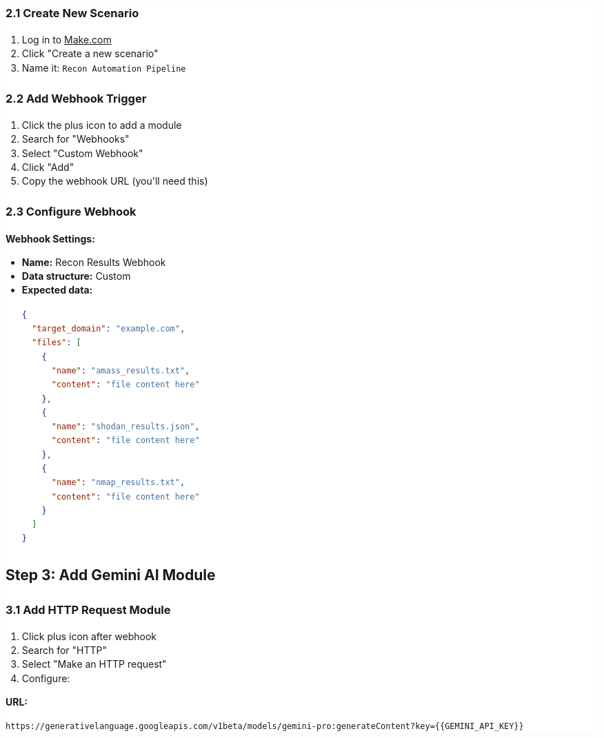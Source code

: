 ### 2.1 Create New Scenario

1. Log in to [Make.com](https://make.com)
2. Click "Create a new scenario"
3. Name it: `Recon Automation Pipeline`

### 2.2 Add Webhook Trigger

1. Click the plus icon to add a module
2. Search for "Webhooks"
3. Select "Custom Webhook"
4. Click "Add"
5. Copy the webhook URL (you'll need this)

### 2.3 Configure Webhook

**Webhook Settings:**
- **Name:** Recon Results Webhook
- **Data structure:** Custom
- **Expected data:**
  ```json
  {
    "target_domain": "example.com",
    "files": [
      {
        "name": "amass_results.txt",
        "content": "file content here"
      },
      {
        "name": "shodan_results.json",
        "content": "file content here"
      },
      {
        "name": "nmap_results.txt",
        "content": "file content here"
      }
    ]
  }
  ```

## Step 3: Add Gemini AI Module

### 3.1 Add HTTP Request Module

1. Click plus icon after webhook
2. Search for "HTTP"
3. Select "Make an HTTP request"
4. Configure:

**URL:**
```
https://generativelanguage.googleapis.com/v1beta/models/gemini-pro:generateContent?key={{GEMINI_API_KEY}}
```
